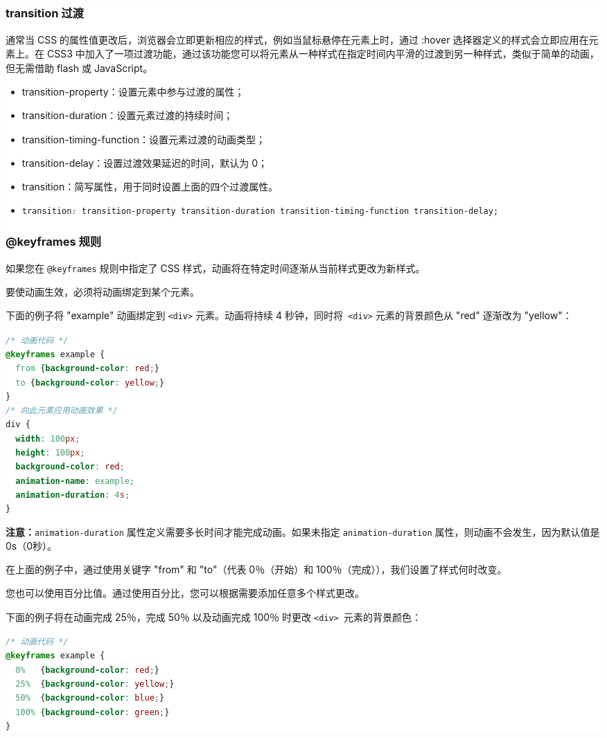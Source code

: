 ### transition 过渡

通常当 CSS 的属性值更改后，浏览器会立即更新相应的样式，例如当鼠标悬停在元素上时，通过 :hover 选择器定义的样式会立即应用在元素上。在 CSS3 中加入了一项过渡功能，通过该功能您可以将元素从一种样式在指定时间内平滑的过渡到另一种样式，类似于简单的动画，但无需借助 flash 或 JavaScript。

- transition-property：设置元素中参与过渡的属性；

- transition-duration：设置元素过渡的持续时间；

- transition-timing-function：设置元素过渡的动画类型；

- transition-delay：设置过渡效果延迟的时间，默认为 0；

- transition：简写属性，用于同时设置上面的四个过渡属性。

- ```css
  transition: transition-property transition-duration transition-timing-function transition-delay;
  ```

  

### @keyframes 规则

如果您在 `@keyframes` 规则中指定了 CSS 样式，动画将在特定时间逐渐从当前样式更改为新样式。

要使动画生效，必须将动画绑定到某个元素。

下面的例子将 "example" 动画绑定到 `<div>` 元素。动画将持续 4 秒钟，同时将` <div>` 元素的背景颜色从 "red" 逐渐改为 "yellow"：

```css
/* 动画代码 */
@keyframes example {
  from {background-color: red;}
  to {background-color: yellow;}
}
/* 向此元素应用动画效果 */
div {
  width: 100px;
  height: 100px;
  background-color: red;
  animation-name: example;
  animation-duration: 4s;
}
```



**注意：**`animation-duration` 属性定义需要多长时间才能完成动画。如果未指定 `animation-duration` 属性，则动画不会发生，因为默认值是 0s（0秒）。

在上面的例子中，通过使用关键字 "from" 和 "to"（代表 0％（开始）和 100％（完成）），我们设置了样式何时改变。

您也可以使用百分比值。通过使用百分比，您可以根据需要添加任意多个样式更改。

下面的例子将在动画完成 25％，完成 50％ 以及动画完成 100％ 时更改 `<div> `元素的背景颜色：

```css
/* 动画代码 */
@keyframes example {
  0%   {background-color: red;}
  25%  {background-color: yellow;}
  50%  {background-color: blue;}
  100% {background-color: green;}
}
```
